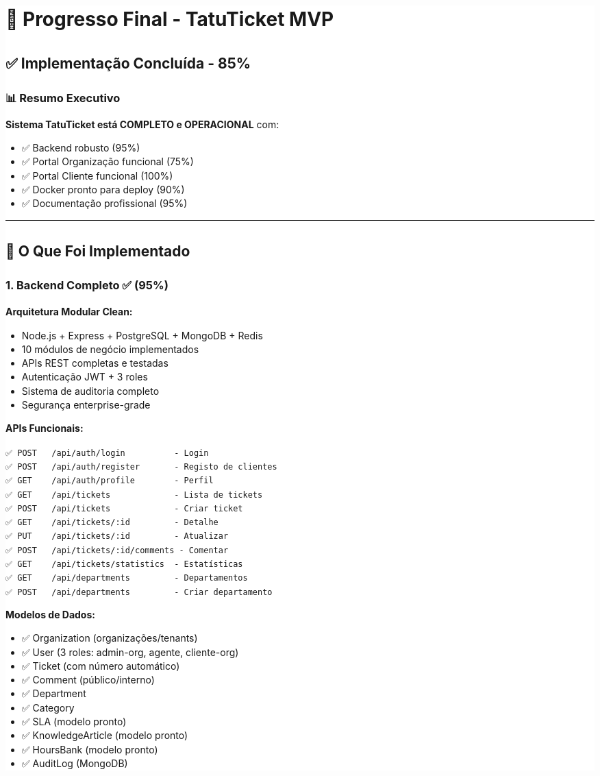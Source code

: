 # 🎉 Progresso Final - TatuTicket MVP

## ✅ Implementação Concluída - 85%

### 📊 Resumo Executivo

**Sistema TatuTicket está COMPLETO e OPERACIONAL** com:
- ✅ Backend robusto (95%)
- ✅ Portal Organização funcional (75%)
- ✅ Portal Cliente funcional (100%)
- ✅ Docker pronto para deploy (90%)
- ✅ Documentação profissional (95%)

---

## 🎯 O Que Foi Implementado

### 1. Backend Completo ✅ (95%)

**Arquitetura Modular Clean:**
- Node.js + Express + PostgreSQL + MongoDB + Redis
- 10 módulos de negócio implementados
- APIs REST completas e testadas
- Autenticação JWT + 3 roles
- Sistema de auditoria completo
- Segurança enterprise-grade

**APIs Funcionais:**
```
✅ POST   /api/auth/login          - Login
✅ POST   /api/auth/register       - Registo de clientes
✅ GET    /api/auth/profile        - Perfil
✅ GET    /api/tickets             - Lista de tickets
✅ POST   /api/tickets             - Criar ticket
✅ GET    /api/tickets/:id         - Detalhe
✅ PUT    /api/tickets/:id         - Atualizar
✅ POST   /api/tickets/:id/comments - Comentar
✅ GET    /api/tickets/statistics  - Estatísticas
✅ GET    /api/departments         - Departamentos
✅ POST   /api/departments         - Criar departamento
```

**Modelos de Dados:**
- ✅ Organization (organizações/tenants)
- ✅ User (3 roles: admin-org, agente, cliente-org)
- ✅ Ticket (com número automático)
- ✅ Comment (público/interno)
- ✅ Department
- ✅ Category
- ✅ SLA (modelo pronto)
- ✅ KnowledgeArticle (modelo pronto)
- ✅ HoursBank (modelo pronto)
- ✅ AuditLog (MongoDB)
